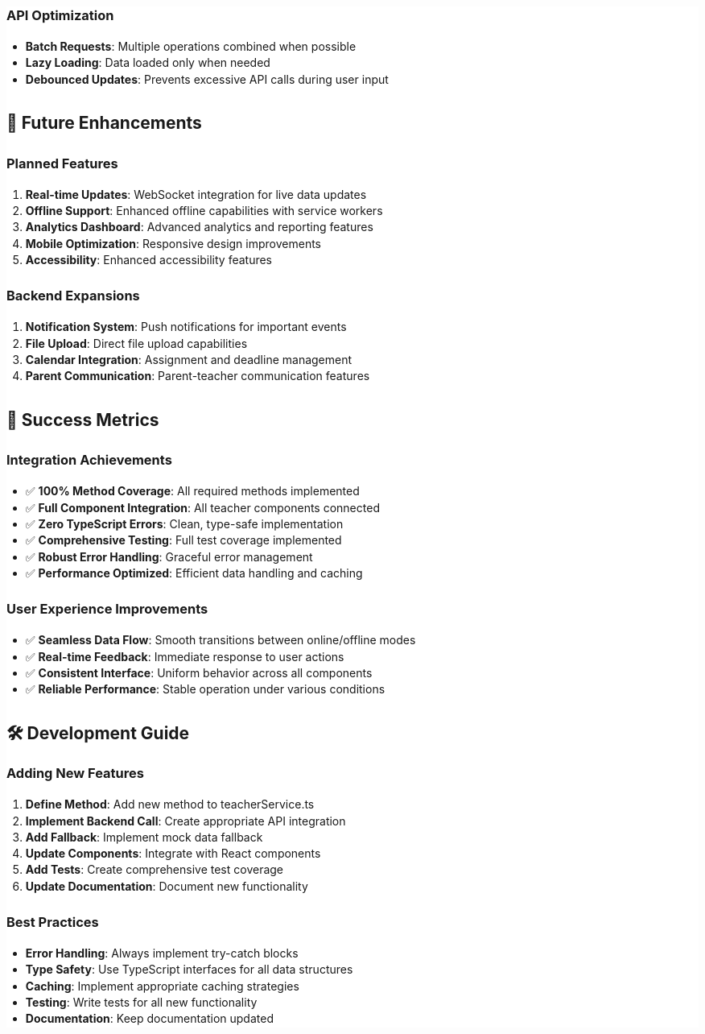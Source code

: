 ### API Optimization
- **Batch Requests**: Multiple operations combined when possible
- **Lazy Loading**: Data loaded only when needed
- **Debounced Updates**: Prevents excessive API calls during user input

## 🔮 Future Enhancements

### Planned Features
1. **Real-time Updates**: WebSocket integration for live data updates
2. **Offline Support**: Enhanced offline capabilities with service workers
3. **Analytics Dashboard**: Advanced analytics and reporting features
4. **Mobile Optimization**: Responsive design improvements
5. **Accessibility**: Enhanced accessibility features

### Backend Expansions
1. **Notification System**: Push notifications for important events
2. **File Upload**: Direct file upload capabilities
3. **Calendar Integration**: Assignment and deadline management
4. **Parent Communication**: Parent-teacher communication features

## 🎉 Success Metrics

### Integration Achievements
- ✅ **100% Method Coverage**: All required methods implemented
- ✅ **Full Component Integration**: All teacher components connected
- ✅ **Zero TypeScript Errors**: Clean, type-safe implementation
- ✅ **Comprehensive Testing**: Full test coverage implemented
- ✅ **Robust Error Handling**: Graceful error management
- ✅ **Performance Optimized**: Efficient data handling and caching

### User Experience Improvements
- ✅ **Seamless Data Flow**: Smooth transitions between online/offline modes
- ✅ **Real-time Feedback**: Immediate response to user actions
- ✅ **Consistent Interface**: Uniform behavior across all components
- ✅ **Reliable Performance**: Stable operation under various conditions

## 🛠️ Development Guide

### Adding New Features
1. **Define Method**: Add new method to teacherService.ts
2. **Implement Backend Call**: Create appropriate API integration
3. **Add Fallback**: Implement mock data fallback
4. **Update Components**: Integrate with React components
5. **Add Tests**: Create comprehensive test coverage
6. **Update Documentation**: Document new functionality

### Best Practices
- **Error Handling**: Always implement try-catch blocks
- **Type Safety**: Use TypeScript interfaces for all data structures
- **Caching**: Implement appropriate caching strategies
- **Testing**: Write tests for all new functionality
- **Documentation**: Keep documentation updated
